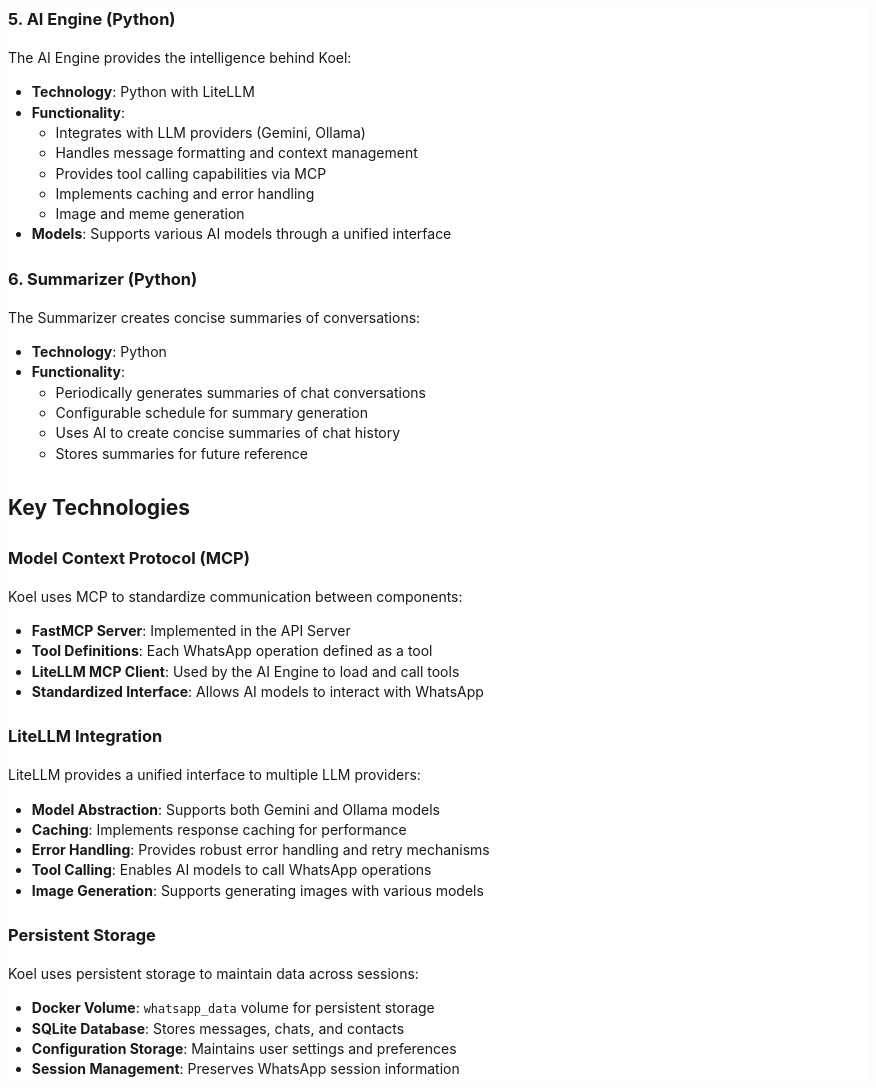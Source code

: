 ### 5. AI Engine (Python)

The AI Engine provides the intelligence behind Koel:

- **Technology**: Python with LiteLLM
- **Functionality**:
  - Integrates with LLM providers (Gemini, Ollama)
  - Handles message formatting and context management
  - Provides tool calling capabilities via MCP
  - Implements caching and error handling
  - Image and meme generation
- **Models**: Supports various AI models through a unified interface

### 6. Summarizer (Python)

The Summarizer creates concise summaries of conversations:

- **Technology**: Python
- **Functionality**:
  - Periodically generates summaries of chat conversations
  - Configurable schedule for summary generation
  - Uses AI to create concise summaries of chat history
  - Stores summaries for future reference

## Key Technologies

### Model Context Protocol (MCP)

Koel uses MCP to standardize communication between components:

- **FastMCP Server**: Implemented in the API Server
- **Tool Definitions**: Each WhatsApp operation defined as a tool
- **LiteLLM MCP Client**: Used by the AI Engine to load and call tools
- **Standardized Interface**: Allows AI models to interact with WhatsApp

### LiteLLM Integration

LiteLLM provides a unified interface to multiple LLM providers:

- **Model Abstraction**: Supports both Gemini and Ollama models
- **Caching**: Implements response caching for performance
- **Error Handling**: Provides robust error handling and retry mechanisms
- **Tool Calling**: Enables AI models to call WhatsApp operations
- **Image Generation**: Supports generating images with various models

### Persistent Storage

Koel uses persistent storage to maintain data across sessions:

- **Docker Volume**: `whatsapp_data` volume for persistent storage
- **SQLite Database**: Stores messages, chats, and contacts
- **Configuration Storage**: Maintains user settings and preferences
- **Session Management**: Preserves WhatsApp session information
